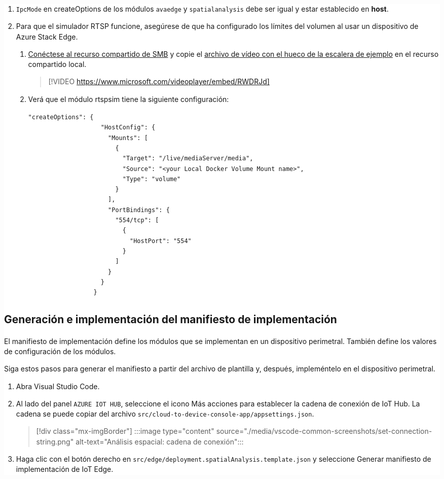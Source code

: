1. `IpcMode` en createOptions de los módulos `avaedge` y `spatialanalysis` debe ser igual y estar establecido en **host**.
1. Para que el simulador RTSP funcione, asegúrese de que ha configurado los límites del volumen al usar un dispositivo de Azure Stack Edge.

   1. [Conéctese al recurso compartido de SMB](../../databox-online/azure-stack-edge-deploy-add-shares.md#connect-to-an-smb-share) y copie el [archivo de vídeo con el hueco de la escalera de ejemplo](https://lvamedia.blob.core.windows.net/public/2018-03-05.10-27-03.10-30-01.admin.G329.mkv) en el recurso compartido local.

      > [!VIDEO https://www.microsoft.com/videoplayer/embed/RWDRJd]

   1. Verá que el módulo rtspsim tiene la siguiente configuración:
      ```
      "createOptions": {
                          "HostConfig": {
                            "Mounts": [
                              {
                                "Target": "/live/mediaServer/media",
                                "Source": "<your Local Docker Volume Mount name>",
                                "Type": "volume"
                              }
                            ],
                            "PortBindings": {
                              "554/tcp": [
                                {
                                  "HostPort": "554"
                                }
                              ]
                            }
                          }
                        }
      ```
## <a name="generate-and-deploy-the-deployment-manifest"></a>Generación e implementación del manifiesto de implementación

El manifiesto de implementación define los módulos que se implementan en un dispositivo perimetral. También define los valores de configuración de los módulos.

Siga estos pasos para generar el manifiesto a partir del archivo de plantilla y, después, impleméntelo en el dispositivo perimetral.

1. Abra Visual Studio Code.
1. Al lado del panel `AZURE IOT HUB`, seleccione el icono Más acciones para establecer la cadena de conexión de IoT Hub. La cadena se puede copiar del archivo `src/cloud-to-device-console-app/appsettings.json`.

   > [!div class="mx-imgBorder"]
   > :::image type="content" source="./media/vscode-common-screenshots/set-connection-string.png" alt-text="Análisis espacial: cadena de conexión":::

1. Haga clic con el botón derecho en `src/edge/deployment.spatialAnalysis.template.json` y seleccione Generar manifiesto de implementación de IoT Edge.
